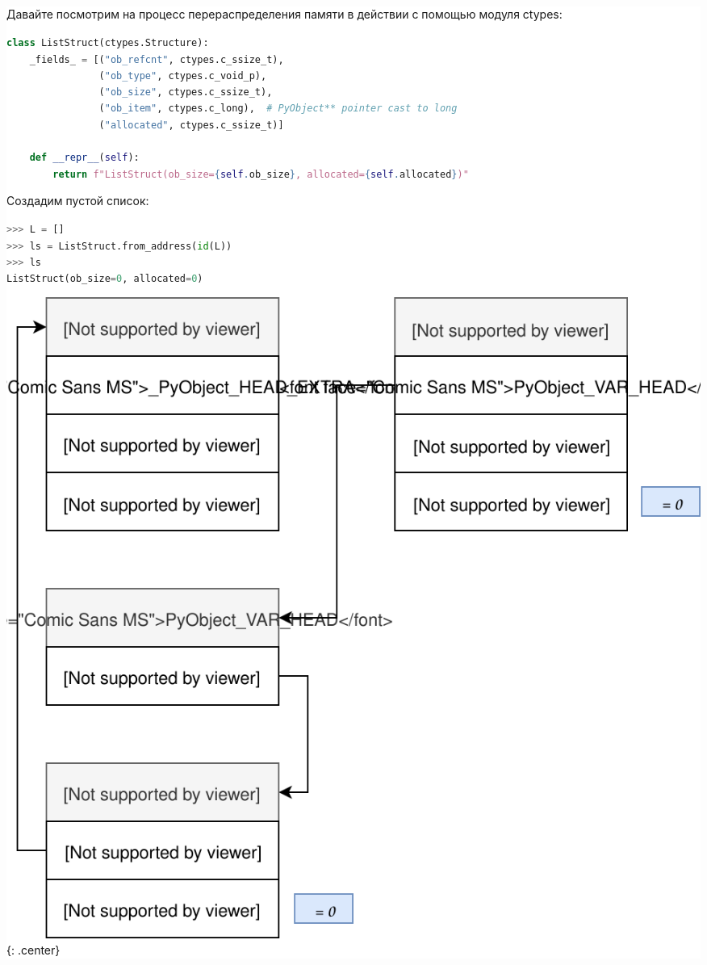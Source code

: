 Давайте посмотрим на процесс перераспределения памяти в действии с помощью модуля ctypes:

```python
class ListStruct(ctypes.Structure):
    _fields_ = [("ob_refcnt", ctypes.c_ssize_t),
                ("ob_type", ctypes.c_void_p),
                ("ob_size", ctypes.c_ssize_t),
                ("ob_item", ctypes.c_long),  # PyObject** pointer cast to long
                ("allocated", ctypes.c_ssize_t)]
    
    def __repr__(self):
        return f"ListStruct(ob_size={self.ob_size}, allocated={self.allocated})"
```

Создадим пустой список:

```python
>>> L = []
>>> ls = ListStruct.from_address(id(L))
>>> ls
ListStruct(ob_size=0, allocated=0)
```
![image](../images/lectures/mutable-types/listobject4.svg){: .center}
